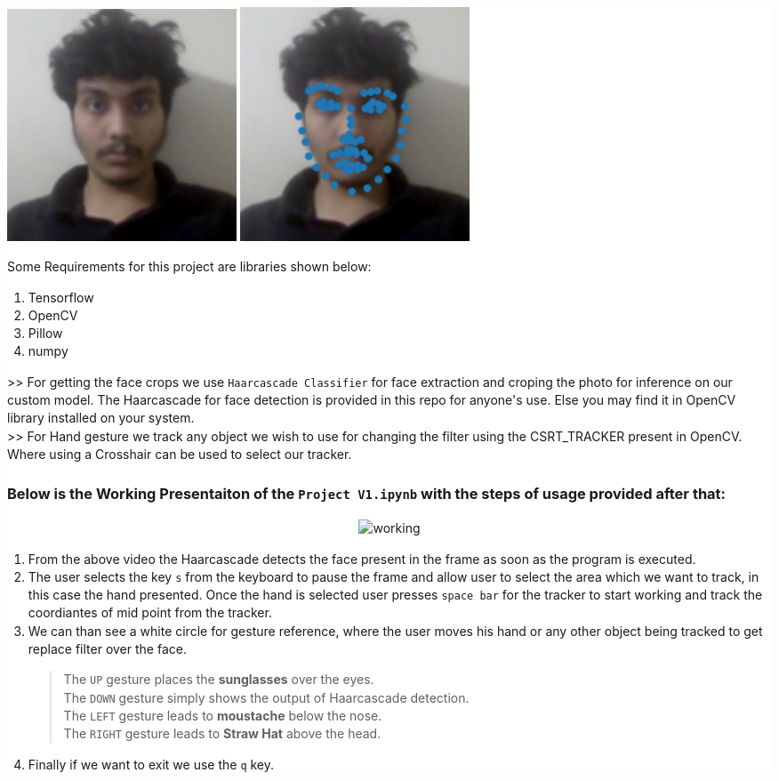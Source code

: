 <img src="https://github.com/Shaurya026/Real-Time-Facial-Filters-Application/blob/main/Demo%20Files/human%20landmarks.png" width=30% height=30% alt="normal"> <img src="https://github.com/Shaurya026/Real-Time-Facial-Filters-Application/blob/main/Demo%20Files/human.png" width=30% height=30% alt="face points">
</p>

Some Requirements for this project are libraries shown below:   
1. Tensorflow
2. OpenCV
3. Pillow
4. numpy  

\>> For getting the face crops we use `Haarcascade Classifier` for face extraction and croping the photo for inference on our custom model. The Haarcascade for face detection is provided in this repo for anyone's use. Else you may find it in OpenCV library installed on your system.  
\>> For Hand gesture we track any object we wish to use for changing the filter using the CSRT_TRACKER present in OpenCV. Where using a Crosshair can be used to select our tracker.  

### Below is the Working Presentaiton of the `Project V1.ipynb` with the steps of usage provided after that:   
<p align="center">  
<img src="https://github.com/Shaurya026/Real-Time-Facial-Filters-Application/blob/main/Demo%20Files/Working.gif" width=60% height=60% alt="working">  
</p>    

1. From the above video the Haarcascade detects the face present in the frame as soon as the program is executed.  
2. The user selects the key `s` from the keyboard to pause the frame and allow user to select the area which we want to track, in this case the hand presented. Once the hand is selected user presses `space bar` for the tracker to start working and track the coordiantes of mid point from the tracker.  
3. We can than see a white circle for gesture reference, where the user moves his hand or any other object being tracked to get replace filter over the face.   
      >The `UP` gesture places the **sunglasses** over the eyes.  
      >The `DOWN` gesture simply shows the output of Haarcascade detection.  
      >The `LEFT` gesture leads to **moustache** below the nose.  
      >The `RIGHT` gesture leads to **Straw Hat** above the head.  
4. Finally if we want to exit we use the `q` key.  
